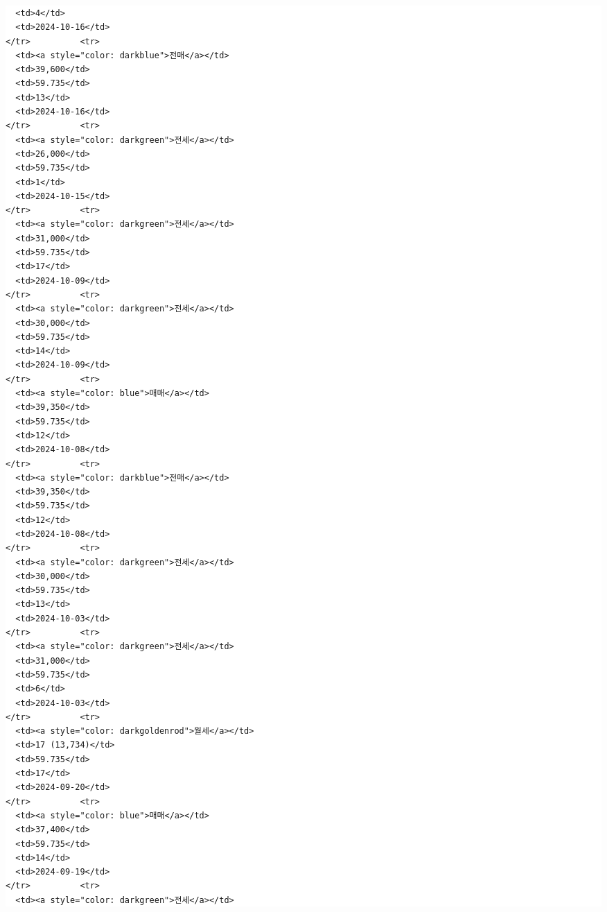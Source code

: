       <td>4</td>
      <td>2024-10-16</td>
    </tr>          <tr>
      <td><a style="color: darkblue">전매</a></td>
      <td>39,600</td>
      <td>59.735</td>
      <td>13</td>
      <td>2024-10-16</td>
    </tr>          <tr>
      <td><a style="color: darkgreen">전세</a></td>
      <td>26,000</td>
      <td>59.735</td>
      <td>1</td>
      <td>2024-10-15</td>
    </tr>          <tr>
      <td><a style="color: darkgreen">전세</a></td>
      <td>31,000</td>
      <td>59.735</td>
      <td>17</td>
      <td>2024-10-09</td>
    </tr>          <tr>
      <td><a style="color: darkgreen">전세</a></td>
      <td>30,000</td>
      <td>59.735</td>
      <td>14</td>
      <td>2024-10-09</td>
    </tr>          <tr>
      <td><a style="color: blue">매매</a></td>
      <td>39,350</td>
      <td>59.735</td>
      <td>12</td>
      <td>2024-10-08</td>
    </tr>          <tr>
      <td><a style="color: darkblue">전매</a></td>
      <td>39,350</td>
      <td>59.735</td>
      <td>12</td>
      <td>2024-10-08</td>
    </tr>          <tr>
      <td><a style="color: darkgreen">전세</a></td>
      <td>30,000</td>
      <td>59.735</td>
      <td>13</td>
      <td>2024-10-03</td>
    </tr>          <tr>
      <td><a style="color: darkgreen">전세</a></td>
      <td>31,000</td>
      <td>59.735</td>
      <td>6</td>
      <td>2024-10-03</td>
    </tr>          <tr>
      <td><a style="color: darkgoldenrod">월세</a></td>
      <td>17 (13,734)</td>
      <td>59.735</td>
      <td>17</td>
      <td>2024-09-20</td>
    </tr>          <tr>
      <td><a style="color: blue">매매</a></td>
      <td>37,400</td>
      <td>59.735</td>
      <td>14</td>
      <td>2024-09-19</td>
    </tr>          <tr>
      <td><a style="color: darkgreen">전세</a></td>